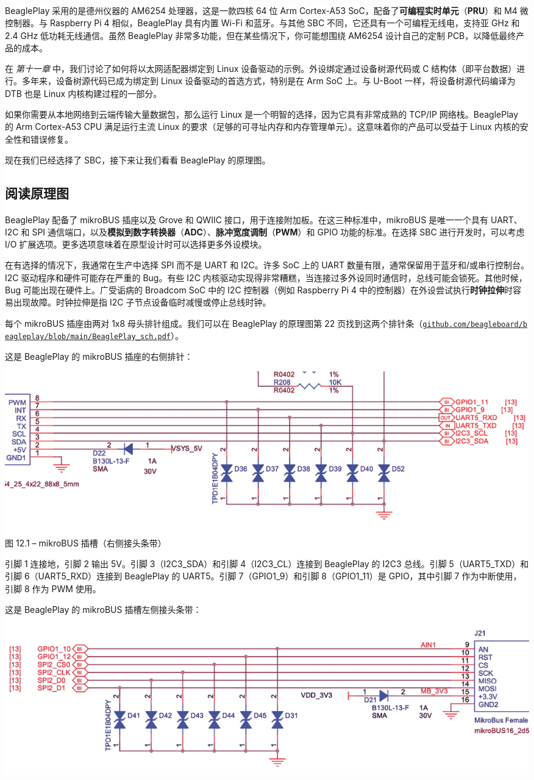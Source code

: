 BeaglePlay 采用的是德州仪器的 AM6254 处理器，这是一款四核 64 位 Arm Cortex-A53 SoC，配备了**可编程实时单元**（**PRU**）和 M4 微控制器。与 Raspberry Pi 4 相似，BeaglePlay 具有内置 Wi-Fi 和蓝牙。与其他 SBC 不同，它还具有一个可编程无线电，支持亚 GHz 和 2.4 GHz 低功耗无线通信。虽然 BeaglePlay 非常多功能，但在某些情况下，你可能想围绕 AM6254 设计自己的定制 PCB，以降低最终产品的成本。

在 *第十一章* 中，我们讨论了如何将以太网适配器绑定到 Linux 设备驱动的示例。外设绑定通过设备树源代码或 C 结构体（即平台数据）进行。多年来，设备树源代码已成为绑定到 Linux 设备驱动的首选方式，特别是在 Arm SoC 上。与 U-Boot 一样，将设备树源代码编译为 DTB 也是 Linux 内核构建过程的一部分。

如果你需要从本地网络到云端传输大量数据包，那么运行 Linux 是一个明智的选择，因为它具有非常成熟的 TCP/IP 网络栈。BeaglePlay 的 Arm Cortex-A53 CPU 满足运行主流 Linux 的要求（足够的可寻址内存和内存管理单元）。这意味着你的产品可以受益于 Linux 内核的安全性和错误修复。

现在我们已经选择了 SBC，接下来让我们看看 BeaglePlay 的原理图。

## 阅读原理图

BeaglePlay 配备了 mikroBUS 插座以及 Grove 和 QWIIC 接口，用于连接附加板。在这三种标准中，mikroBUS 是唯一一个具有 UART、I2C 和 SPI 通信端口，以及**模拟到数字转换器**（**ADC**）、**脉冲宽度调制**（**PWM**）和 GPIO 功能的标准。在选择 SBC 进行开发时，可以考虑 I/O 扩展选项。更多选项意味着在原型设计时可以选择更多外设模块。

在有选择的情况下，我通常在生产中选择 SPI 而不是 UART 和 I2C。许多 SoC 上的 UART 数量有限，通常保留用于蓝牙和/或串行控制台。I2C 驱动程序和硬件可能存在严重的 Bug。有些 I2C 内核驱动实现得非常糟糕，当连接过多外设同时通信时，总线可能会锁死。其他时候，Bug 可能出现在硬件上。广受诟病的 Broadcom SoC 中的 I2C 控制器（例如 Raspberry Pi 4 中的控制器）在外设尝试执行**时钟拉伸**时容易出现故障。时钟拉伸是指 I2C 子节点设备临时减慢或停止总线时钟。

每个 mikroBUS 插座由两对 1x8 母头排针组成。我们可以在 BeaglePlay 的原理图第 22 页找到这两个排针条（[`github.com/beagleboard/beagleplay/blob/main/BeaglePlay_sch.pdf`](https://github.com/beagleboard/beagleplay/blob/main/BeaglePlay_sch.pdf)）。

这是 BeaglePlay 的 mikroBUS 插座的右侧排针：

![图 12.1 – mikroBUS 插槽（右侧接头条带）](img/B18466_12_01.png)

图 12.1 – mikroBUS 插槽（右侧接头条带）

引脚 1 连接地，引脚 2 输出 5V。引脚 3（I2C3_SDA）和引脚 4（I2C3_CL）连接到 BeaglePlay 的 I2C3 总线。引脚 5（UART5_TXD）和引脚 6（UART5_RXD）连接到 BeaglePlay 的 UART5。引脚 7（GPIO1_9）和引脚 8（GPIO1_11）是 GPIO，其中引脚 7 作为中断使用，引脚 8 作为 PWM 使用。

这是 BeaglePlay 的 mikroBUS 插槽左侧接头条带：

![图 12.2 – mikroBUS 插槽（左侧接头条带）](img/B18466_12_02.png)
